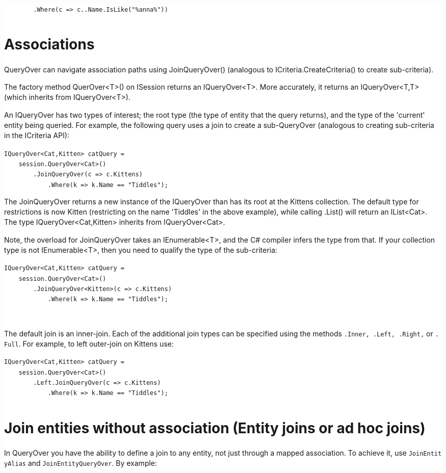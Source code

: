 ``` 
        .Where(c => c..Name.IsLike("%anna%"))
```

# Associations

QueryOver can navigate association paths using JoinQueryOver()
(analogous to ICriteria.CreateCriteria() to create sub-criteria).

The factory method QuerOver\<T\>() on ISession returns an
IQueryOver\<T\>. More accurately, it returns an IQueryOver\<T,T\> (which
inherits from IQueryOver\<T\>).

An IQueryOver has two types of interest; the root type (the type of
entity that the query returns), and the type of the 'current' entity
being queried. For example, the following query uses a join to create a
sub-QueryOver (analogous to creating sub-criteria in the ICriteria API):

    IQueryOver<Cat,Kitten> catQuery =
        session.QueryOver<Cat>()
            .JoinQueryOver(c => c.Kittens)
                .Where(k => k.Name == "Tiddles");

The JoinQueryOver returns a new instance of the IQueryOver than has its
root at the Kittens collection. The default type for restrictions is now
Kitten (restricting on the name 'Tiddles' in the above example), while
calling .List() will return an IList\<Cat\>. The type
IQueryOver\<Cat,Kitten\> inherits from IQueryOver\<Cat\>.

Note, the overload for JoinQueryOver takes an IEnumerable\<T\>, and the
C\# compiler infers the type from that. If your collection type is not
IEnumerable\<T\>, then you need to qualify the type of the sub-criteria:

    IQueryOver<Cat,Kitten> catQuery =
        session.QueryOver<Cat>()
            .JoinQueryOver<Kitten>(c => c.Kittens)
                .Where(k => k.Name == "Tiddles");

 

The default join is an inner-join. Each of the additional join types can
be specified using the methods `.Inner, .Left, .Right,` or `.Full`. For
example, to left outer-join on Kittens use:

    IQueryOver<Cat,Kitten> catQuery =
        session.QueryOver<Cat>()
            .Left.JoinQueryOver(c => c.Kittens)
                .Where(k => k.Name == "Tiddles");

# Join entities without association (Entity joins or ad hoc joins)

In QueryOver you have the ability to define a join to any entity, not
just through a mapped association. To achieve it, use `JoinEntityAlias`
and `JoinEntityQueryOver`. By example:
